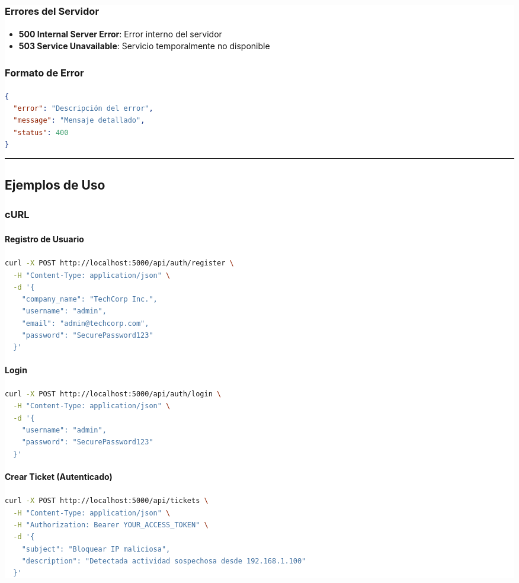 ### Errores del Servidor
- **500 Internal Server Error**: Error interno del servidor
- **503 Service Unavailable**: Servicio temporalmente no disponible

### Formato de Error
```json
{
  "error": "Descripción del error",
  "message": "Mensaje detallado",
  "status": 400
}
```

---

## Ejemplos de Uso

### cURL

#### Registro de Usuario
```bash
curl -X POST http://localhost:5000/api/auth/register \
  -H "Content-Type: application/json" \
  -d '{
    "company_name": "TechCorp Inc.",
    "username": "admin",
    "email": "admin@techcorp.com",
    "password": "SecurePassword123"
  }'
```

#### Login
```bash
curl -X POST http://localhost:5000/api/auth/login \
  -H "Content-Type: application/json" \
  -d '{
    "username": "admin",
    "password": "SecurePassword123"
  }'
```

#### Crear Ticket (Autenticado)
```bash
curl -X POST http://localhost:5000/api/tickets \
  -H "Content-Type: application/json" \
  -H "Authorization: Bearer YOUR_ACCESS_TOKEN" \
  -d '{
    "subject": "Bloquear IP maliciosa",
    "description": "Detectada actividad sospechosa desde 192.168.1.100"
  }'
```
